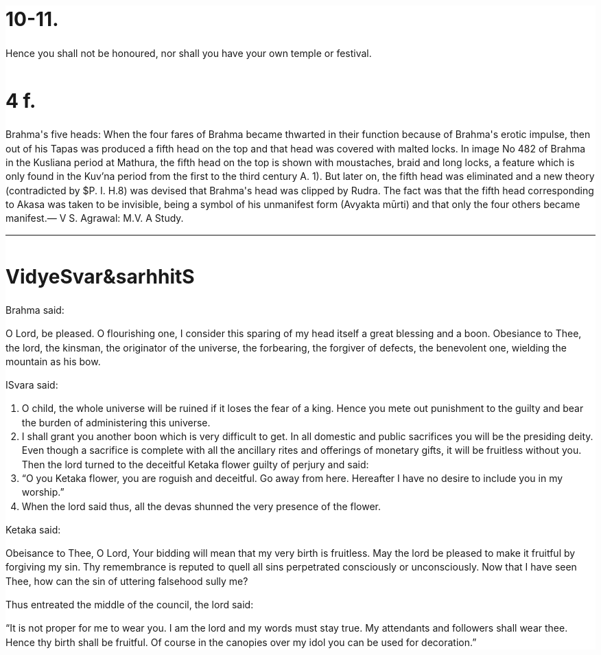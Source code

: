 # 10-11.

Hence you shall not be honoured, nor shall you have your own temple or festival.

# 4 f.

Brahma's five heads: When the four fares of Brahma became thwarted in their function because of Brahma's erotic impulse, then out of his Tapas was produced a fifth head on the top and that head was covered with malted locks. In image No 482 of Brahma in the Kusliana period at Mathura, the fifth head on the top is shown with moustaches, braid and long locks, a feature which is only found in the Kuv’na period from the first to the third century A. 1). But later on, the fifth head was eliminated and a new theory (contradicted by $P. I. H.8) was devised that Brahma's head was clipped by Rudra. The fact was that the fifth head corresponding to Akasa was taken to be invisible, being a symbol of his unmanifest form (Avyakta mūrti) and that only the four others became manifest.— V S. Agrawal: M.V. A Study.



---


# VidyeSvar&#x26;sarhhitS

Brahma said:

O Lord, be pleased. O flourishing one, I consider this sparing of my head itself a great blessing and a boon. Obesiance to Thee, the lord, the kinsman, the originator of the universe, the forbearing, the forgiver of defects, the benevolent one, wielding the mountain as his bow.

ISvara said:

1. O child, the whole universe will be ruined if it loses the fear of a king. Hence you mete out punishment to the guilty and bear the burden of administering this universe.
2. I shall grant you another boon which is very difficult to get. In all domestic and public sacrifices you will be the presiding deity. Even though a sacrifice is complete with all the ancillary rites and offerings of monetary gifts, it will be fruitless without you. Then the lord turned to the deceitful Ketaka flower guilty of perjury and said:
3. “O you Ketaka flower, you are roguish and deceitful. Go away from here. Hereafter I have no desire to include you in my worship.”
4. When the lord said thus, all the devas shunned the very presence of the flower.

Ketaka said:

Obeisance to Thee, O Lord, Your bidding will mean that my very birth is fruitless. May the lord be pleased to make it fruitful by forgiving my sin.
Thy remembrance is reputed to quell all sins perpetrated consciously or unconsciously. Now that I have seen Thee, how can the sin of uttering falsehood sully me?

Thus entreated the middle of the council, the lord said:

“It is not proper for me to wear you. I am the lord and my words must stay true. My attendants and followers shall wear thee. Hence thy birth shall be fruitful. Of course in the canopies over my idol you can be used for decoration.”
